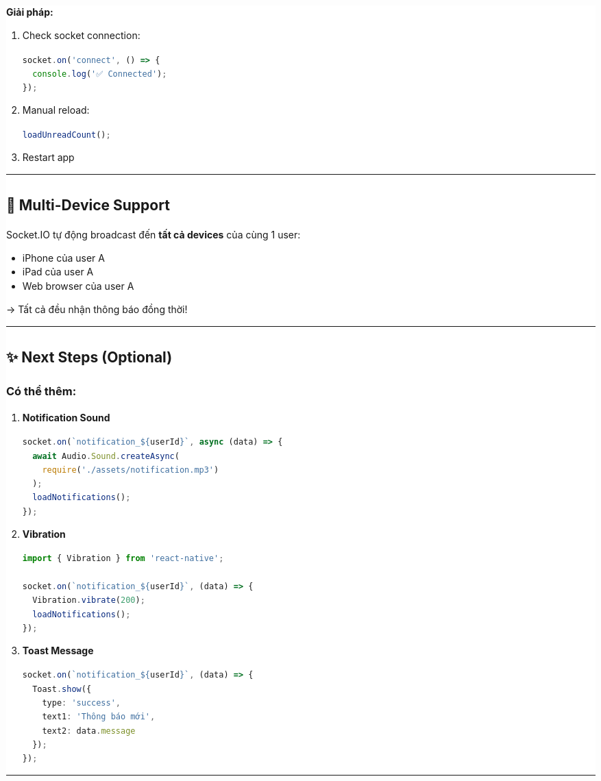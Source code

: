 **Giải pháp:**
1. Check socket connection:
   ```typescript
   socket.on('connect', () => {
     console.log('✅ Connected');
   });
   ```

2. Manual reload:
   ```typescript
   loadUnreadCount();
   ```

3. Restart app

---

## 📱 Multi-Device Support

Socket.IO tự động broadcast đến **tất cả devices** của cùng 1 user:
- iPhone của user A
- iPad của user A  
- Web browser của user A

→ Tất cả đều nhận thông báo đồng thời!

---

## ✨ Next Steps (Optional)

### Có thể thêm:

1. **Notification Sound**
   ```typescript
   socket.on(`notification_${userId}`, async (data) => {
     await Audio.Sound.createAsync(
       require('./assets/notification.mp3')
     );
     loadNotifications();
   });
   ```

2. **Vibration**
   ```typescript
   import { Vibration } from 'react-native';
   
   socket.on(`notification_${userId}`, (data) => {
     Vibration.vibrate(200);
     loadNotifications();
   });
   ```

3. **Toast Message**
   ```typescript
   socket.on(`notification_${userId}`, (data) => {
     Toast.show({
       type: 'success',
       text1: 'Thông báo mới',
       text2: data.message
     });
   });
   ```

---